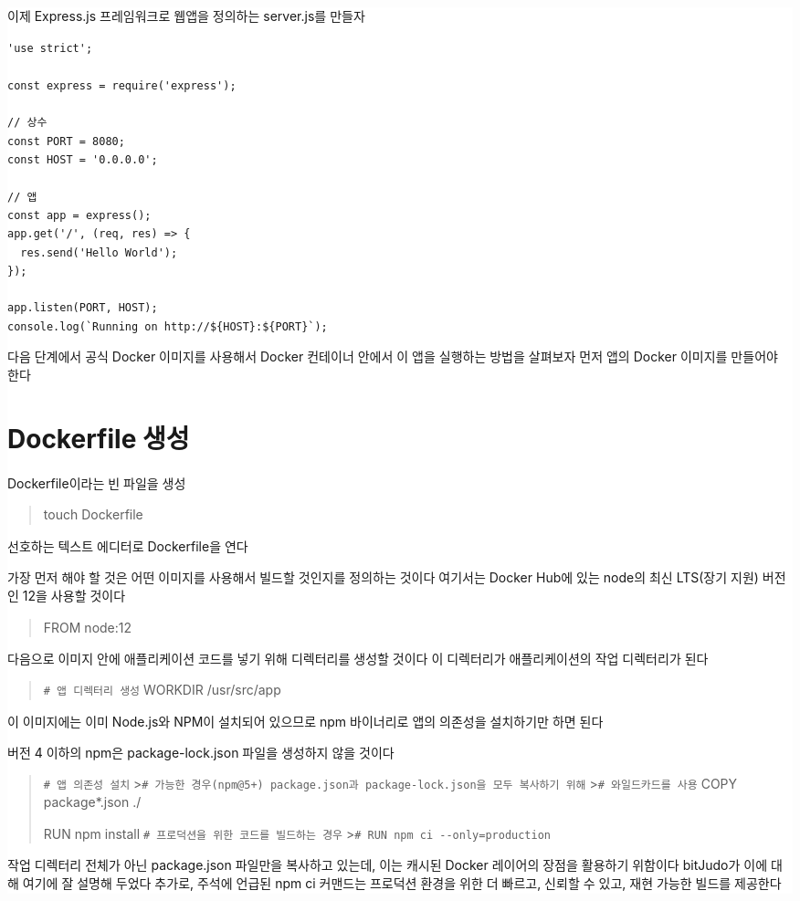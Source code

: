 이제 Express.js 프레임워크로 웹앱을 정의하는 server.js를 만들자

```
'use strict';

const express = require('express');

// 상수
const PORT = 8080;
const HOST = '0.0.0.0';

// 앱
const app = express();
app.get('/', (req, res) => {
  res.send('Hello World');
});

app.listen(PORT, HOST);
console.log(`Running on http://${HOST}:${PORT}`);
```

다음 단계에서 공식 Docker 이미지를 사용해서 Docker 컨테이너 안에서 이 앱을 실행하는 방법을 살펴보자
먼저 앱의 Docker 이미지를 만들어야 한다

# Dockerfile 생성

Dockerfile이라는 빈 파일을 생성

> touch Dockerfile

선호하는 텍스트 에디터로 Dockerfile을 연다

가장 먼저 해야 할 것은 어떤 이미지를 사용해서 빌드할 것인지를 정의하는 것이다
여기서는 Docker Hub에 있는 node의 최신 LTS(장기 지원) 버전인 12을 사용할 것이다

> FROM node:12

다음으로 이미지 안에 애플리케이션 코드를 넣기 위해 디렉터리를 생성할 것이다
이 디렉터리가 애플리케이션의 작업 디렉터리가 된다

> `# 앱 디렉터리 생성`
> WORKDIR /usr/src/app

이 이미지에는 이미 Node.js와 NPM이 설치되어 있으므로 npm 바이너리로 앱의 의존성을 설치하기만 하면 된다

버전 4 이하의 npm은 package-lock.json 파일을 생성하지 않을 것이다

> `# 앱 의존성 설치` >`# 가능한 경우(npm@5+) package.json과 package-lock.json을 모두 복사하기 위해` >`# 와일드카드를 사용`
> COPY package\*.json ./
>
> RUN npm install
> `# 프로덕션을 위한 코드를 빌드하는 경우` >`# RUN npm ci --only=production`

작업 디렉터리 전체가 아닌 package.json 파일만을 복사하고 있는데, 이는 캐시된 Docker 레이어의 장점을 활용하기 위함이다
bitJudo가 이에 대해 여기에 잘 설명해 두었다
추가로, 주석에 언급된 npm ci 커맨드는 프로덕션 환경을 위한 더 빠르고, 신뢰할 수 있고, 재현 가능한 빌드를 제공한다
